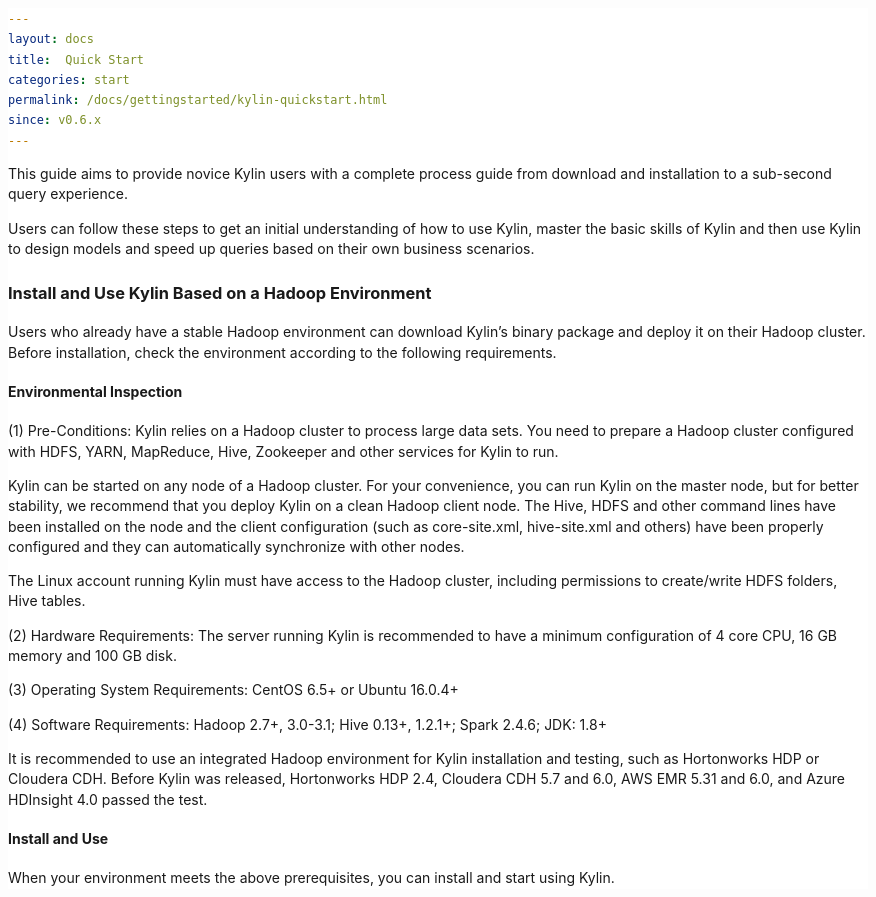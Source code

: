 ```yaml
---
layout: docs
title:  Quick Start
categories: start
permalink: /docs/gettingstarted/kylin-quickstart.html
since: v0.6.x
---
```


This guide aims to provide novice Kylin users with a complete process guide from download and installation to a sub-second query experience. 

Users can follow these steps to get an initial understanding of how to use Kylin, master the basic skills of Kylin and then use Kylin to design models and speed up queries based on their own business scenarios.

### Install and Use Kylin Based on a Hadoop Environment

Users who already have a stable Hadoop environment can download Kylin’s binary package and deploy it on their Hadoop cluster. Before installation, check the environment according to the following requirements.

#### Environmental Inspection

(1) Pre-Conditions: Kylin relies on a Hadoop cluster to process large data sets. You need to prepare a Hadoop cluster configured with HDFS, YARN, MapReduce, Hive, Zookeeper and other services for Kylin to run.

Kylin can be started on any node of a Hadoop cluster. For your convenience, you can run Kylin on the master node, but for better stability, we recommend that you deploy Kylin on a clean Hadoop client node. The Hive, HDFS and other command lines have been installed on the node and the client configuration (such as core-site.xml, hive-site.xml and others) have been properly configured and they can automatically synchronize with other nodes.

The Linux account running Kylin must have access to the Hadoop cluster, including permissions to create/write HDFS folders, Hive tables.

 

(2) Hardware Requirements: The server running Kylin is recommended to have a minimum configuration of 4 core CPU, 16 GB memory and 100 GB disk.

 

(3) Operating System Requirements: CentOS 6.5+ or Ubuntu 16.0.4+

 

(4) Software Requirements: Hadoop 2.7+, 3.0-3.1; Hive 0.13+, 1.2.1+; Spark 2.4.6; JDK: 1.8+

 

It is recommended to use an integrated Hadoop environment for Kylin installation and testing, such as Hortonworks HDP or Cloudera CDH. Before Kylin was released, Hortonworks HDP 2.4, Cloudera CDH 5.7 and 6.0, AWS EMR 5.31 and 6.0, and Azure HDInsight 4.0 passed the test.

#### Install and Use
When your environment meets the above prerequisites, you can install and start using Kylin.
